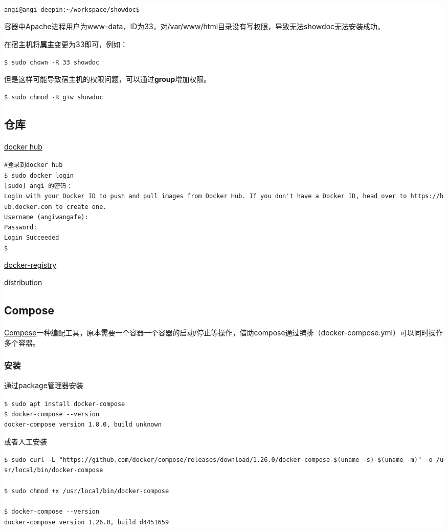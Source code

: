 ```shell
angi@angi-deepin:~/workspace/showdoc$ 
```

容器中Apache进程用户为www-data，ID为33，对/var/www/html目录没有写权限，导致无法showdoc无法安装成功。

在宿主机将**属主**变更为33即可，例如：

```shell
$ sudo chown -R 33 showdoc
```

但是这样可能导致宿主机的权限问题，可以通过**group**增加权限。

```shell
$ sudo chmod -R g+w showdoc
```

## 仓库

[docker hub](https://hub.docker.com/)

```shell
#登录到docker hub
$ sudo docker login
[sudo] angi 的密码：
Login with your Docker ID to push and pull images from Docker Hub. If you don't have a Docker ID, head over to https://hub.docker.com to create one.
Username (angiwangafe):
Password:
Login Succeeded
$
```

[docker-registry](https://github.com/docker/docker-registry)

[distribution](https://github.com/docker/distribution)

## Compose

[Compose](https://docs.docker.com/compose/)一种编配工具，原本需要一个容器一个容器的启动/停止等操作，借助compose通过编排（docker-compose.yml）可以同时操作多个容器。

### 安装

通过package管理器安装

```shell
$ sudo apt install docker-compose
$ docker-compose --version
docker-compose version 1.8.0, build unknown
```

或者人工安装

```shell
$ sudo curl -L "https://github.com/docker/compose/releases/download/1.26.0/docker-compose-$(uname -s)-$(uname -m)" -o /usr/local/bin/docker-compose

$ sudo chmod +x /usr/local/bin/docker-compose

$ docker-compose --version
docker-compose version 1.26.0, build d4451659
```
